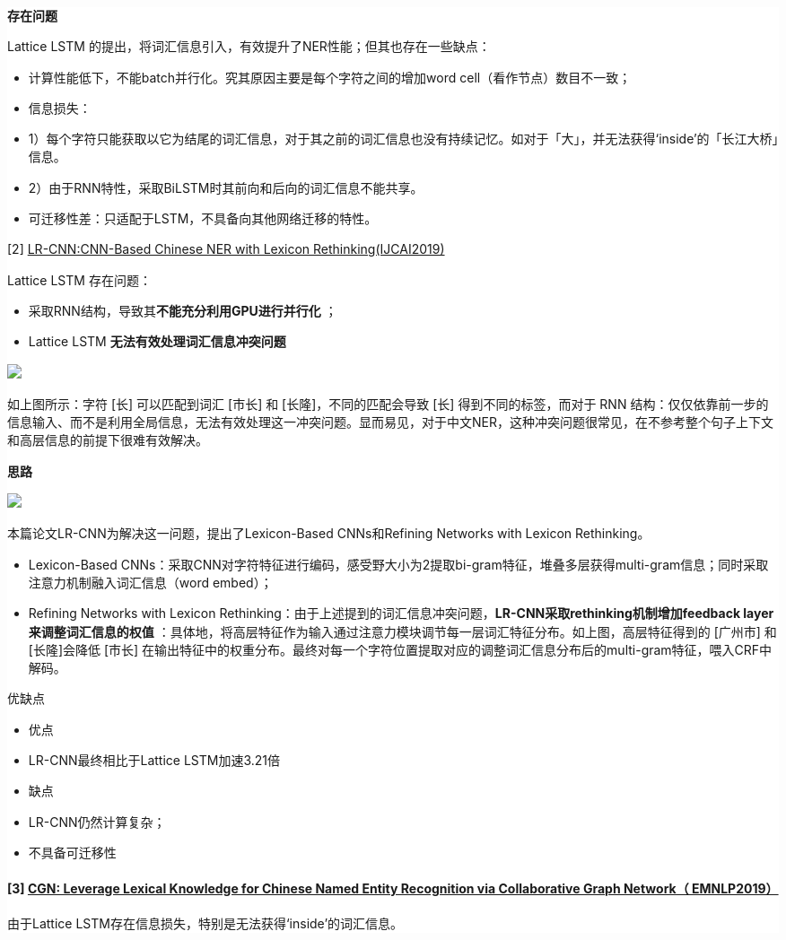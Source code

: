 **存在问题** 

Lattice LSTM 的提出，将词汇信息引入，有效提升了NER性能；但其也存在一些缺点：

- 计算性能低下，不能batch并行化。究其原因主要是每个字符之间的增加word cell（看作节点）数目不一致；

- 信息损失：

- 1）每个字符只能获取以它为结尾的词汇信息，对于其之前的词汇信息也没有持续记忆。如对于「大」，并无法获得‘inside’的「长江大桥」信息。

- 2）由于RNN特性，采取BiLSTM时其前向和后向的词汇信息不能共享。

- 可迁移性差：只适配于LSTM，不具备向其他网络迁移的特性。

[2] [LR-CNN:CNN-Based Chinese NER with Lexicon Rethinking(IJCAI2019)](https://pdfs.semanticscholar.org/1698/d96c6fffee9ec969e07a58bab62cb4836614.pdf)


Lattice LSTM 存在问题：


- 采取RNN结构，导致其**不能充分利用GPU进行并行化** ；

- Lattice LSTM **无法有效处理词汇信息冲突问题** 

![](https://github.com/km1994/nlp_paper_study/raw/master/information_extraction/NER_study/img/20200609081729.png)

如上图所示：字符 [长] 可以匹配到词汇 [市长] 和 [长隆]，不同的匹配会导致 [长] 得到不同的标签，而对于 RNN 结构：仅仅依靠前一步的信息输入、而不是利用全局信息，无法有效处理这一冲突问题。显而易见，对于中文NER，这种冲突问题很常见，在不参考整个句子上下文和高层信息的前提下很难有效解决。

**思路** 

![](https://github.com/km1994/nlp_paper_study/raw/master/information_extraction/NER_study/img/20200609082337.png)

本篇论文LR-CNN为解决这一问题，提出了Lexicon-Based CNNs和Refining Networks with Lexicon Rethinking。


- Lexicon-Based CNNs：采取CNN对字符特征进行编码，感受野大小为2提取bi-gram特征，堆叠多层获得multi-gram信息；同时采取注意力机制融入词汇信息（word embed）；

- Refining Networks with Lexicon Rethinking：由于上述提到的词汇信息冲突问题，**LR-CNN采取rethinking机制增加feedback layer来调整词汇信息的权值** ：具体地，将高层特征作为输入通过注意力模块调节每一层词汇特征分布。如上图，高层特征得到的 [广州市] 和 [长隆]会降低 [市长] 在输出特征中的权重分布。最终对每一个字符位置提取对应的调整词汇信息分布后的multi-gram特征，喂入CRF中解码。

优缺点

- 优点

- LR-CNN最终相比于Lattice LSTM加速3.21倍

- 缺点

- LR-CNN仍然计算复杂；

- 不具备可迁移性

#### [3] [CGN: Leverage Lexical Knowledge for Chinese Named Entity Recognition via Collaborative Graph Network（ EMNLP2019）](https://www.aclweb.org/anthology/D19-1396.pdf)


由于Lattice LSTM存在信息损失，特别是无法获得‘inside’的词汇信息。
